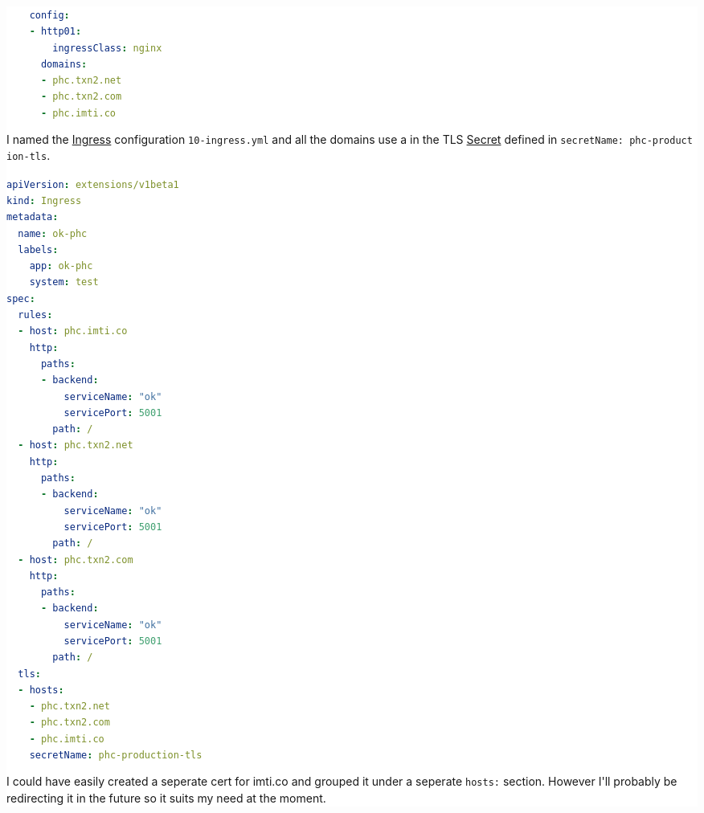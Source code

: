 ```yaml
    config:
    - http01:
        ingressClass: nginx
      domains:
      - phc.txn2.net
      - phc.txn2.com
      - phc.imti.co
```

I named the [Ingress] configuration `10-ingress.yml` and all the domains use a
in the TLS [Secret] defined in `secretName: phc-production-tls`.

```yaml
apiVersion: extensions/v1beta1
kind: Ingress
metadata:
  name: ok-phc
  labels:
    app: ok-phc
    system: test
spec:
  rules:
  - host: phc.imti.co
    http:
      paths:
      - backend:
          serviceName: "ok"
          servicePort: 5001
        path: /
  - host: phc.txn2.net
    http:
      paths:
      - backend:
          serviceName: "ok"
          servicePort: 5001
        path: /
  - host: phc.txn2.com
    http:
      paths:
      - backend:
          serviceName: "ok"
          servicePort: 5001
        path: /
  tls:
  - hosts:
    - phc.txn2.net
    - phc.txn2.com
    - phc.imti.co
    secretName: phc-production-tls
```
I could have easily created a seperate cert for imti.co and grouped it under a seperate `hosts:` section. However I'll probably be redirecting it in the future so it suits my need at the moment.


[common name]: https://www.quora.com/What-does-the-CN-name-in-a-client-certificate-refer-to
[Helm on Custom Kubernetes]: /helm-on-custom-cluster/
[install Helm]: /helm-on-custom-cluster/
[Ingress]: /web-cluster-ingress/
[cert-manager]: https://github.com/jetstack/cert-manager/
[Production Hobby Cluster]: /hobby-cluster/
[Let's Encrypt]: https://letsencrypt.org/
[Hobby Cluster]: /hobby-cluster/
[Linode]: https://www.linode.com/?r=848a6b0b21dc8edd33124f05ec8f99207ccddfde
[vultr]: https://www.vultr.com/?ref=7418713
[Helm]: https://helm.sh/
[Pod]: https://kubernetes.io/docs/concepts/workloads/pods/pod/
[Deployment]: https://kubernetes.io/docs/concepts/workloads/controllers/deployment/
[ServiceAccount]: https://kubernetes.io/docs/admin/service-accounts-admin/
[ClusterRole]: https://kubernetes.io/docs/admin/authorization/rbac/#role-and-clusterrole
[ClusterRoleBinding]: https://kubernetes.io/docs/admin/authorization/rbac/#rolebinding-and-clusterrolebinding
[namespace]: https://kubernetes.io/docs/concepts/overview/working-with-objects/namespaces/
[CustomResourceDefinition]: https://kubernetes.io/docs/tasks/access-kubernetes-api/extend-api-custom-resource-definitions/
[ClusterIssuer]: https://cert-manager.readthedocs.io/en/latest/reference/clusterissuers.html
[Issuer]: https://cert-manager.readthedocs.io/en/latest/reference/issuers.html
[Certificate]: https://cert-manager.readthedocs.io/en/latest/reference/certificates.html
[Secret]: https://kubernetes.io/docs/concepts/configuration/secret/
[Ingress on Custom Kubernetes]: /web-cluster-ingress/